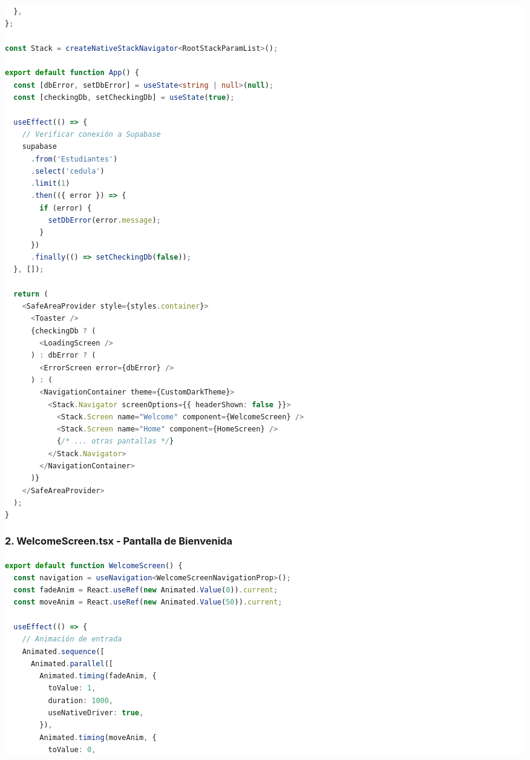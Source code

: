 ```typescript
  },
};

const Stack = createNativeStackNavigator<RootStackParamList>();

export default function App() {
  const [dbError, setDbError] = useState<string | null>(null);
  const [checkingDb, setCheckingDb] = useState(true);

  useEffect(() => {
    // Verificar conexión a Supabase
    supabase
      .from('Estudiantes')
      .select('cedula')
      .limit(1)
      .then(({ error }) => {
        if (error) {
          setDbError(error.message);
        }
      })
      .finally(() => setCheckingDb(false));
  }, []);

  return (
    <SafeAreaProvider style={styles.container}>
      <Toaster />
      {checkingDb ? (
        <LoadingScreen />
      ) : dbError ? (
        <ErrorScreen error={dbError} />
      ) : (
        <NavigationContainer theme={CustomDarkTheme}>
          <Stack.Navigator screenOptions={{ headerShown: false }}>
            <Stack.Screen name="Welcome" component={WelcomeScreen} />
            <Stack.Screen name="Home" component={HomeScreen} />
            {/* ... otras pantallas */}
          </Stack.Navigator>
        </NavigationContainer>
      )}
    </SafeAreaProvider>
  );
}
```

### **2. WelcomeScreen.tsx - Pantalla de Bienvenida**

```typescript
export default function WelcomeScreen() {
  const navigation = useNavigation<WelcomeScreenNavigationProp>();
  const fadeAnim = React.useRef(new Animated.Value(0)).current;
  const moveAnim = React.useRef(new Animated.Value(50)).current;

  useEffect(() => {
    // Animación de entrada
    Animated.sequence([
      Animated.parallel([
        Animated.timing(fadeAnim, {
          toValue: 1,
          duration: 1000,
          useNativeDriver: true,
        }),
        Animated.timing(moveAnim, {
          toValue: 0,
```